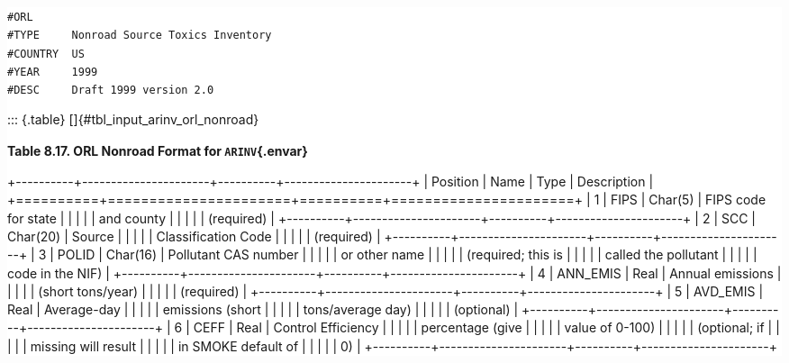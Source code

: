 ``` {.programlisting}
#ORL
#TYPE     Nonroad Source Toxics Inventory
#COUNTRY  US
#YEAR     1999
#DESC     Draft 1999 version 2.0
```

::: {.table}
[]{#tbl_input_arinv_orl_nonroad}

**Table 8.17. ORL Nonroad Format for `ARINV`{.envar}**

+----------+----------------------+----------+----------------------+
| Position | Name                 | Type     | Description          |
+==========+======================+==========+======================+
| 1        | FIPS                 | Char(5)  | FIPS code for state  |
|          |                      |          | and county           |
|          |                      |          | (required)           |
+----------+----------------------+----------+----------------------+
| 2        | SCC                  | Char(20) | Source               |
|          |                      |          | Classification Code  |
|          |                      |          | (required)           |
+----------+----------------------+----------+----------------------+
| 3        | POLID                | Char(16) | Pollutant CAS number |
|          |                      |          | or other name        |
|          |                      |          | (required; this is   |
|          |                      |          | called the pollutant |
|          |                      |          | code in the NIF)     |
+----------+----------------------+----------+----------------------+
| 4        | ANN\_EMIS            | Real     | Annual emissions     |
|          |                      |          | (short tons/year)    |
|          |                      |          | (required)           |
+----------+----------------------+----------+----------------------+
| 5        | AVD\_EMIS            | Real     | Average-day          |
|          |                      |          | emissions (short     |
|          |                      |          | tons/average day)    |
|          |                      |          | (optional)           |
+----------+----------------------+----------+----------------------+
| 6        | CEFF                 | Real     | Control Efficiency   |
|          |                      |          | percentage (give     |
|          |                      |          | value of 0-100)      |
|          |                      |          | (optional; if        |
|          |                      |          | missing will result  |
|          |                      |          | in SMOKE default of  |
|          |                      |          | 0)                   |
+----------+----------------------+----------+----------------------+